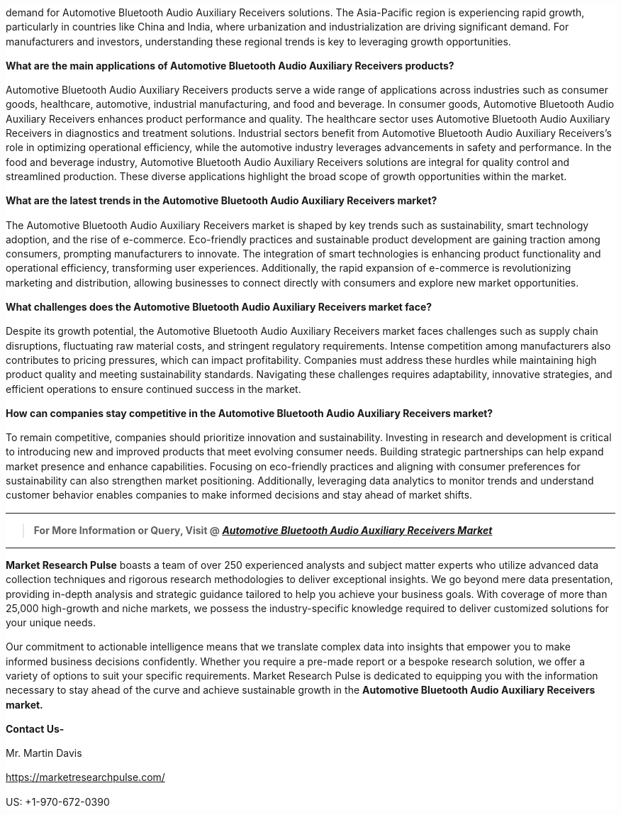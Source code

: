 demand for Automotive Bluetooth Audio Auxiliary Receivers solutions. The Asia-Pacific region is experiencing rapid growth, particularly in countries like China and India, where urbanization and industrialization are driving significant demand. For manufacturers and investors, understanding these regional trends is key to leveraging growth opportunities.</p><p><strong>What are the main applications of Automotive Bluetooth Audio Auxiliary Receivers products?</strong></p><p>Automotive Bluetooth Audio Auxiliary Receivers products serve a wide range of applications across industries such as consumer goods, healthcare, automotive, industrial manufacturing, and food and beverage. In consumer goods, Automotive Bluetooth Audio Auxiliary Receivers enhances product performance and quality. The healthcare sector uses Automotive Bluetooth Audio Auxiliary Receivers in diagnostics and treatment solutions. Industrial sectors benefit from Automotive Bluetooth Audio Auxiliary Receivers&rsquo;s role in optimizing operational efficiency, while the automotive industry leverages advancements in safety and performance. In the food and beverage industry, Automotive Bluetooth Audio Auxiliary Receivers solutions are integral for quality control and streamlined production. These diverse applications highlight the broad scope of growth opportunities within the market.</p><p><strong>What are the latest trends in the Automotive Bluetooth Audio Auxiliary Receivers market?</strong></p><p>The Automotive Bluetooth Audio Auxiliary Receivers market is shaped by key trends such as sustainability, smart technology adoption, and the rise of e-commerce. Eco-friendly practices and sustainable product development are gaining traction among consumers, prompting manufacturers to innovate. The integration of smart technologies is enhancing product functionality and operational efficiency, transforming user experiences. Additionally, the rapid expansion of e-commerce is revolutionizing marketing and distribution, allowing businesses to connect directly with consumers and explore new market opportunities.</p><p><strong>What challenges does the Automotive Bluetooth Audio Auxiliary Receivers market face?</strong></p><p>Despite its growth potential, the Automotive Bluetooth Audio Auxiliary Receivers market faces challenges such as supply chain disruptions, fluctuating raw material costs, and stringent regulatory requirements. Intense competition among manufacturers also contributes to pricing pressures, which can impact profitability. Companies must address these hurdles while maintaining high product quality and meeting sustainability standards. Navigating these challenges requires adaptability, innovative strategies, and efficient operations to ensure continued success in the market.</p><p><strong>How can companies stay competitive in the Automotive Bluetooth Audio Auxiliary Receivers market?</strong></p><p>To remain competitive, companies should prioritize innovation and sustainability. Investing in research and development is critical to introducing new and improved products that meet evolving consumer needs. Building strategic partnerships can help expand market presence and enhance capabilities. Focusing on eco-friendly practices and aligning with consumer preferences for sustainability can also strengthen market positioning. Additionally, leveraging data analytics to monitor trends and understand customer behavior enables companies to make informed decisions and stay ahead of market shifts.</p><hr /><blockquote><p><strong>For More Information or Query, Visit @&nbsp;<em><a href="https://marketresearchpulse.com/report/108099/automotive-bluetooth-audio-auxiliary-receivers-market?utm_source=Linkedin&utm_medium=020">Automotive Bluetooth Audio Auxiliary Receivers Market</a></em></strong></p></blockquote><hr /><p><strong>Market Research Pulse</strong> boasts a team of over 250 experienced analysts and subject matter experts who utilize advanced data collection techniques and rigorous research methodologies to deliver exceptional insights. We go beyond mere data presentation, providing in-depth analysis and strategic guidance tailored to help you achieve your business goals. With coverage of more than 25,000 high-growth and niche markets, we possess the industry-specific knowledge required to deliver customized solutions for your unique needs.</p><p>Our commitment to actionable intelligence means that we translate complex data into insights that empower you to make informed business decisions confidently. Whether you require a pre-made report or a bespoke research solution, we offer a variety of options to suit your specific requirements. Market Research Pulse is dedicated to equipping you with the information necessary to stay ahead of the curve and achieve sustainable growth in the <strong>Automotive Bluetooth Audio Auxiliary Receivers market.</strong></p><p><strong>Contact Us-</strong></p><p>Mr. Martin Davis</p><p>https://marketresearchpulse.com/</p><p>US: +1-970-672-0390</p>
